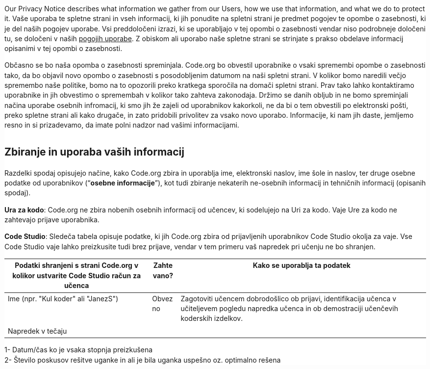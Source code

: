 Our Privacy Notice describes what information we gather from our Users, how we use that information, and what we do to protect it. Vaše uporaba te spletne strani in vseh informacij, ki jih ponudite na spletni strani je predmet pogojev te opombe o zasebnosti, ki je del naših pogojev uporabe. Vsi preddoločeni izrazi, ki se uporabljajo v tej opombi o zasebnosti vendar niso podrobneje določeni tu, se določeni v naših [pogojih uporabe](http://code.org/tos). Z obiskom ali uporabo naše spletne strani se strinjate s prakso obdelave informacij opisanimi v tej opombi o zasebnosti.

Občasno se bo naša opomba o zasebnosti spreminjala. Code.org bo obvestil uporabnike o vsaki spremembi opombe o zasebnosti tako, da bo objavil novo opombo o zasebnosti s posodobljenim datumom na naši spletni strani. V kolikor bomo naredili večjo spremembo naše politike, bomo na to opozorili preko kratkega sporočila na domači spletni strani. Prav tako lahko kontaktiramo uporabnike in jih obvestimo o spremembah v kolikor tako zahteva zakonodaja. Držimo se danih obljub in ne bomo spreminjali načina uporabe osebnih infromacij, ki smo jih že zajeli od uporabnikov kakorkoli, ne da bi o tem obvestili po elektronski pošti, preko spletne strani ali kako drugače, in zato pridobili privolitev za vsako novo uporabo. Informacije, ki nam jih daste, jemljemo resno in si prizadevamo, da imate polni nadzor nad vašimi informacijami.

## Zbiranje in uporaba vaših informacij

Razdelki spodaj opisujejo načine, kako Code.org zbira in uporablja ime, elektronski naslov, ime šole in naslov, ter druge osebne podatke od uporabnikov (“**osebne informacije**”), kot tudi zbiranje nekaterih ne-osebnih informacij in tehničnih informacij (opisanih spodaj).

**Ura za kodo**: Code.org ne zbira nobenih osebnih informacij od učencev, ki sodelujejo na Uri za kodo. Vaje Ure za kodo ne zahtevajo prijave uporabnika.

**Code Studio**: Sledeča tabela opisuje podatke, ki jih Code.org zbira od prijavljenih uporabnikov Code Studio okolja za vaje. Vse Code Studio vaje lahko preizkusite tudi brez prijave, vendar v tem primeru vaš napredek pri učenju ne bo shranjen.

| Podatki shranjeni s strani Code.org v kolikor ustvarite Code Studio račun za učenca                                                                                                                                                                     | Zahtevano?                                                                                                                                     | Kako se uporablja ta podatek                                                                                                                                                                                                                                                                                                                                                                                                                                                                                                                                                                                                                                                                                                                                                                                                                               |
| ------------------------------------------------------------------------------------------------------------------------------------------------------------------------------------------------------------------------------------------------------- | ---------------------------------------------------------------------------------------------------------------------------------------------- | ---------------------------------------------------------------------------------------------------------------------------------------------------------------------------------------------------------------------------------------------------------------------------------------------------------------------------------------------------------------------------------------------------------------------------------------------------------------------------------------------------------------------------------------------------------------------------------------------------------------------------------------------------------------------------------------------------------------------------------------------------------------------------------------------------------------------------------------------------------- |
| Ime (npr. "Kul koder" ali "JanezS")                                                                                                                                                                                                                     | Obvezno                                                                                                                                        | Zagotoviti učencem dobrodošlico ob prijavi, identifikacija učenca v učiteljevem pogledu napredka učenca in ob demostraciji učenčevih koderskih izdelkov.                                                                                                                                                                                                                                                                                                                                                                                                                                                                                                                                                                                                                                                                                                   |
| Napredek v tečaju </br>  
1- Datum/čas ko je vsaka stopnja preizkušena   
2- Število poskusov rešitve uganke in ali je bila uganka uspešno oz. optimalno rešena  